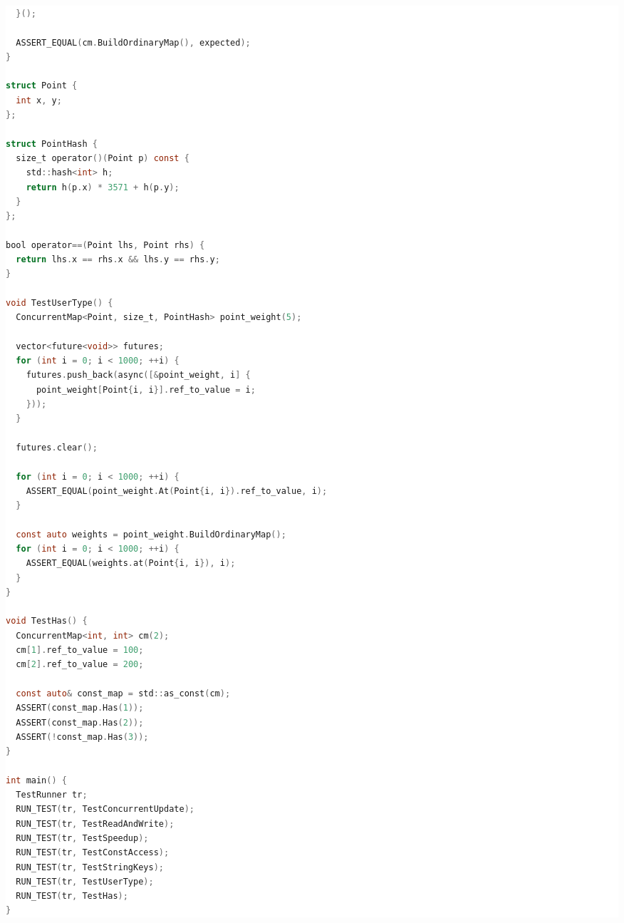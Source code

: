 ```objectivec
  }();

  ASSERT_EQUAL(cm.BuildOrdinaryMap(), expected);
}

struct Point {
  int x, y;
};

struct PointHash {
  size_t operator()(Point p) const {
    std::hash<int> h;
    return h(p.x) * 3571 + h(p.y);
  }
};

bool operator==(Point lhs, Point rhs) {
  return lhs.x == rhs.x && lhs.y == rhs.y;
}

void TestUserType() {
  ConcurrentMap<Point, size_t, PointHash> point_weight(5);

  vector<future<void>> futures;
  for (int i = 0; i < 1000; ++i) {
    futures.push_back(async([&point_weight, i] {
      point_weight[Point{i, i}].ref_to_value = i;
    }));
  }

  futures.clear();

  for (int i = 0; i < 1000; ++i) {
    ASSERT_EQUAL(point_weight.At(Point{i, i}).ref_to_value, i);
  }

  const auto weights = point_weight.BuildOrdinaryMap();
  for (int i = 0; i < 1000; ++i) {
    ASSERT_EQUAL(weights.at(Point{i, i}), i);
  }
}

void TestHas() {
  ConcurrentMap<int, int> cm(2);
  cm[1].ref_to_value = 100;
  cm[2].ref_to_value = 200;

  const auto& const_map = std::as_const(cm);
  ASSERT(const_map.Has(1));
  ASSERT(const_map.Has(2));
  ASSERT(!const_map.Has(3));
}

int main() {
  TestRunner tr;
  RUN_TEST(tr, TestConcurrentUpdate);
  RUN_TEST(tr, TestReadAndWrite);
  RUN_TEST(tr, TestSpeedup);
  RUN_TEST(tr, TestConstAccess);
  RUN_TEST(tr, TestStringKeys);
  RUN_TEST(tr, TestUserType);
  RUN_TEST(tr, TestHas);
}
```